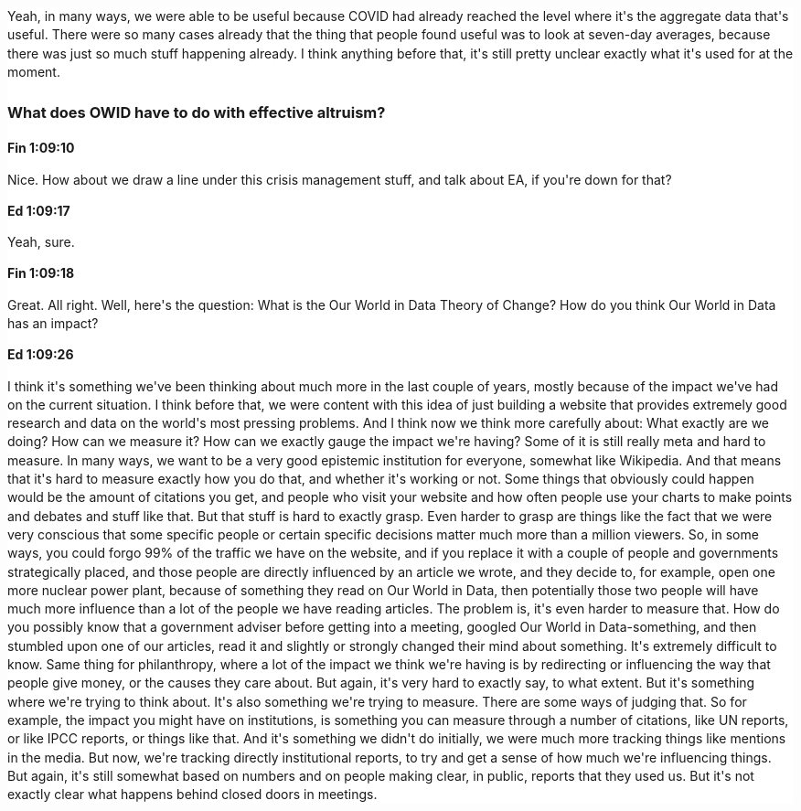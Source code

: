 
Yeah, in many ways, we were able to be useful because COVID had already reached the level where it's the aggregate data that's useful. There were so many cases already that the thing that people found useful was to look at seven-day averages, because there was just so much stuff happening already. I think anything before that, it's still pretty unclear exactly what it's used for at the moment.



### What does OWID have to do with effective altruism?



**Fin 1:09:10** 



Nice. How about we draw a line under this crisis management stuff, and talk about EA, if you're down for that? 



**Ed 1:09:17**



Yeah, sure. 



**Fin 1:09:18**



Great. All right. Well, here's the question: What is the Our World in Data Theory of Change? How do you think Our World in Data has an impact?



**Ed 1:09:26** 



I think it's something we've been thinking about much more in the last couple of years, mostly because of the impact we've had on the current situation. I think before that, we were content with this idea of just building a website that provides extremely good research and data on the world's most pressing problems. And I think now we think more carefully about: What exactly are we doing? How can we measure it? How can we exactly gauge the impact we're having? Some of it is still really meta and hard to measure. In many ways, we want to be a very good epistemic institution for everyone, somewhat like Wikipedia. And that means that it's hard to measure exactly how you do that, and whether it's working or not. Some things that obviously could happen would be the amount of citations you get, and people who visit your website and how often people use your charts to make points and debates and stuff like that. But that stuff is hard to exactly grasp. Even harder to grasp are things like the fact that we were very conscious that some specific people or certain specific decisions matter much more than a million viewers. So, in some ways, you could forgo 99% of the traffic we have on the website, and if you replace it with a couple of people and governments strategically placed, and those people are directly influenced by an article we wrote, and they decide to, for example, open one more nuclear power plant, because of something they read on Our World in Data, then potentially those two people will have much more influence than a lot of the people we have reading articles. The problem is, it's even harder to measure that. How do you possibly know that a government adviser before getting into a meeting, googled Our World in Data-something, and then stumbled upon one of our articles, read it and slightly or strongly changed their mind about something. It's extremely difficult to know. Same thing for philanthropy, where a lot of the impact we think we're having is by redirecting or influencing the way that people give money, or the causes they care about. But again, it's very hard to exactly say, to what extent. But it's something where we're trying to think about. It's also something we're trying to measure. There are some ways of judging that. So for example, the impact you might have on institutions, is something you can measure through a number of citations, like UN reports, or like IPCC reports, or things like that. And it's something we didn't do initially, we were much more tracking things like mentions in the media. But now, we're tracking directly institutional reports, to try and get a sense of how much we're influencing things. But again, it's still somewhat based on numbers and on people making clear, in public, reports that they used us. But it's not exactly clear what happens behind closed doors in meetings.
